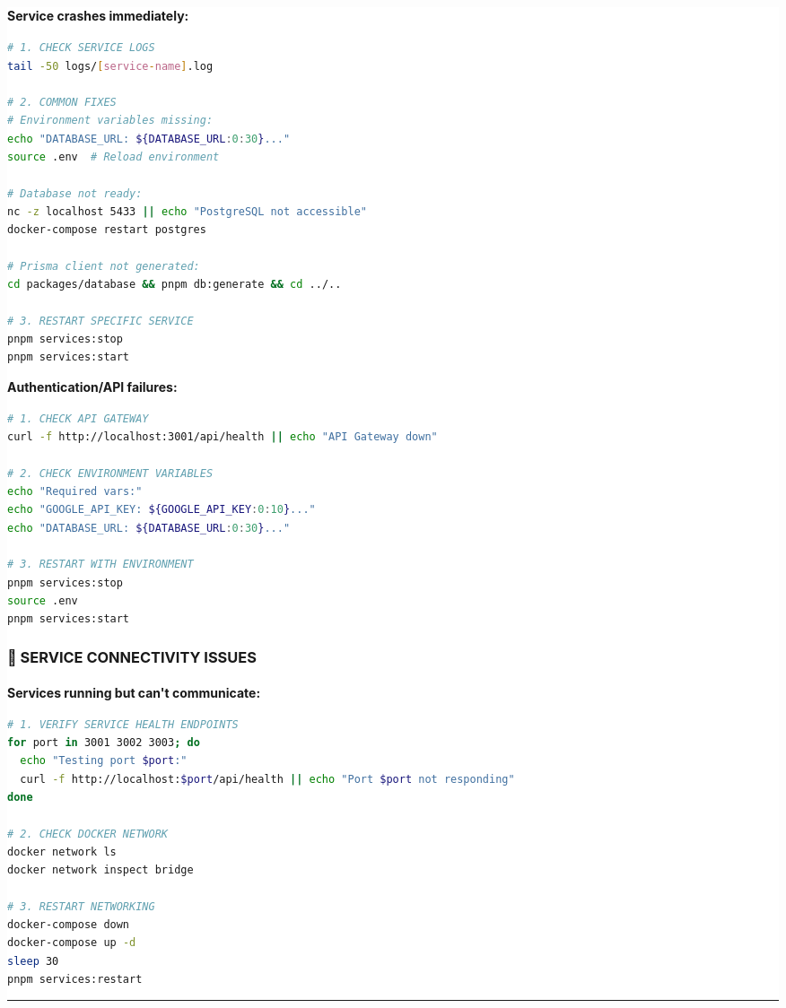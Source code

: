 **Service crashes immediately:**
```bash
# 1. CHECK SERVICE LOGS
tail -50 logs/[service-name].log

# 2. COMMON FIXES
# Environment variables missing:
echo "DATABASE_URL: ${DATABASE_URL:0:30}..."
source .env  # Reload environment

# Database not ready:
nc -z localhost 5433 || echo "PostgreSQL not accessible"
docker-compose restart postgres

# Prisma client not generated:
cd packages/database && pnpm db:generate && cd ../..

# 3. RESTART SPECIFIC SERVICE
pnpm services:stop
pnpm services:start
```

**Authentication/API failures:**
```bash
# 1. CHECK API GATEWAY
curl -f http://localhost:3001/api/health || echo "API Gateway down"

# 2. CHECK ENVIRONMENT VARIABLES
echo "Required vars:"
echo "GOOGLE_API_KEY: ${GOOGLE_API_KEY:0:10}..."
echo "DATABASE_URL: ${DATABASE_URL:0:30}..."

# 3. RESTART WITH ENVIRONMENT
pnpm services:stop
source .env
pnpm services:start
```

### **🔌 SERVICE CONNECTIVITY ISSUES**

**Services running but can't communicate:**
```bash
# 1. VERIFY SERVICE HEALTH ENDPOINTS
for port in 3001 3002 3003; do
  echo "Testing port $port:"
  curl -f http://localhost:$port/api/health || echo "Port $port not responding"
done

# 2. CHECK DOCKER NETWORK
docker network ls
docker network inspect bridge

# 3. RESTART NETWORKING
docker-compose down
docker-compose up -d
sleep 30
pnpm services:restart
```

---